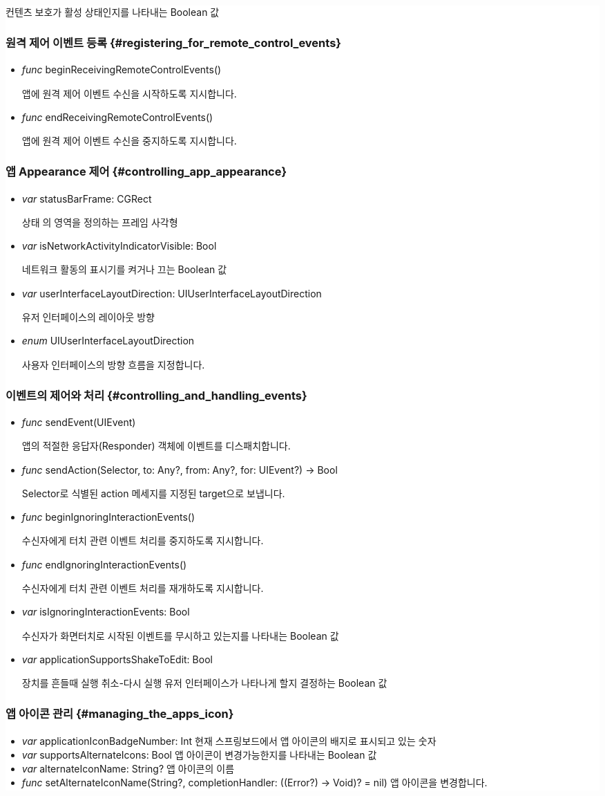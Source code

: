   컨텐츠 보호가 활성 상태인지를 나타내는 Boolean 값

### 원격 제어 이벤트 등록 {#registering_for_remote_control_events}

* _func_ beginReceivingRemoteControlEvents\(\)

  앱에 원격 제어 이벤트 수신을 시작하도록 지시합니다.

* _func_ endReceivingRemoteControlEvents\(\)

  앱에 원격 제어 이벤트 수신을 중지하도록 지시합니다.

### 앱 Appearance 제어 {#controlling_app_appearance}

* _var_ statusBarFrame: CGRect

  상태 의 영역을 정의하는 프레임 사각형

* _var_ isNetworkActivityIndicatorVisible: Bool

  네트워크 활동의 표시기를 켜거나 끄는 Boolean 값

* _var_ userInterfaceLayoutDirection: UIUserInterfaceLayoutDirection

  유저 인터페이스의 레이아웃 방향

* _enum_ UIUserInterfaceLayoutDirection

  사용자 인터페이스의 방향 흐름을 지정합니다.

### 이벤트의 제어와 처리 {#controlling_and_handling_events}

* _func_ sendEvent\(UIEvent\)

  앱의 적절한 응답자\(Responder\) 객체에 이벤트를 디스패치합니다.

* _func_ sendAction\(Selector, to: Any?, from: Any?, for: UIEvent?\) -&gt; Bool

  Selector로 식별된 action 메세지를 지정된 target으로 보냅니다.

* _func_ beginIgnoringInteractionEvents\(\)

  수신자에게 터치 관련 이벤트 처리를 중지하도록 지시합니다.

* _func_ endIgnoringInteractionEvents\(\)

  수신자에게 터치 관련 이벤트 처리를 재개하도록 지시합니다.

* _var_ isIgnoringInteractionEvents: Bool

  수신자가 화면터치로 시작된 이벤트를 무시하고 있는지를 나타내는 Boolean 값

* _var_ applicationSupportsShakeToEdit: Bool

  장치를 흔들때 실행 취소-다시 실행 유저 인터페이스가 나타나게 할지 결정하는 Boolean 값

### 앱 아이콘 관리 {#managing_the_apps_icon}

* _var_ applicationIconBadgeNumber: Int 현재 스프링보드에서 앱 아이콘의 배지로 표시되고 있는 숫자
* _var_ supportsAlternateIcons: Bool 앱 아이콘이 변경가능한지를 나타내는 Boolean 값
* _var_ alternateIconName: String? 앱 아이콘의 이름
* _func_ setAlternateIconName\(String?, completionHandler: \(\(Error?\) -&gt; Void\)? = nil\) 앱 아이콘을 변경합니다.

